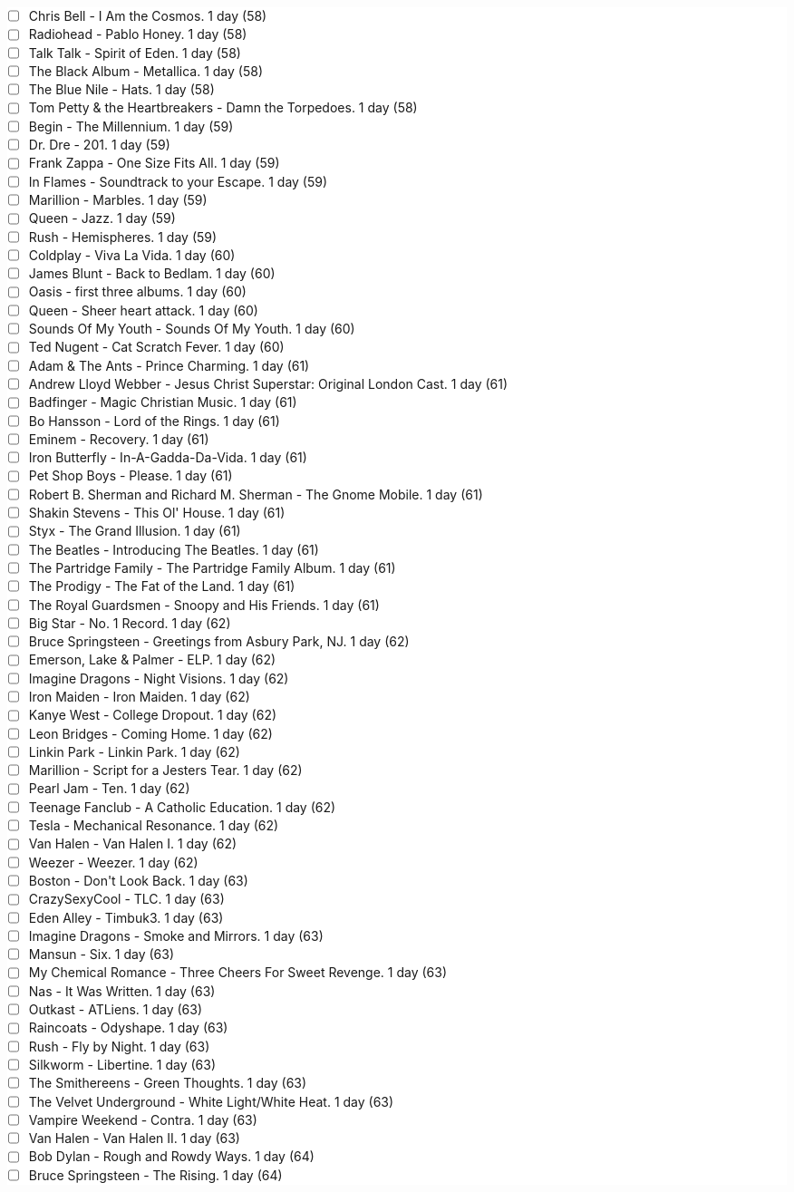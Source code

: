 - [ ] Chris Bell - I Am the Cosmos. 1 day (58)
- [ ] Radiohead - Pablo Honey. 1 day (58)
- [ ] Talk Talk - Spirit of Eden. 1 day (58)
- [ ] The Black Album - Metallica. 1 day (58)
- [ ] The Blue Nile - Hats. 1 day (58)
- [ ] Tom Petty & the Heartbreakers - Damn the Torpedoes. 1 day (58)
- [ ] Begin - The Millennium. 1 day (59)
- [ ] Dr. Dre - 201. 1 day (59)
- [ ] Frank Zappa - One Size Fits All. 1 day (59)
- [ ] In Flames - Soundtrack to your Escape. 1 day (59)
- [ ] Marillion - Marbles. 1 day (59)
- [ ] Queen - Jazz. 1 day (59)
- [ ] Rush - Hemispheres. 1 day (59)
- [ ] Coldplay - Viva La Vida. 1 day (60)
- [ ] James Blunt - Back to Bedlam. 1 day (60)
- [ ] Oasis - first three albums. 1 day (60)
- [ ] Queen - Sheer heart attack. 1 day (60)
- [ ] Sounds Of My Youth - Sounds Of My Youth. 1 day (60)
- [ ] Ted Nugent - Cat Scratch Fever. 1 day (60)
- [ ] Adam & The Ants - Prince Charming. 1 day (61)
- [ ] Andrew Lloyd Webber - Jesus Christ Superstar: Original London Cast. 1 day (61)
- [ ] Badfinger - Magic Christian Music. 1 day (61)
- [ ] Bo Hansson - Lord of the Rings. 1 day (61)
- [ ] Eminem - Recovery. 1 day (61)
- [ ] Iron Butterfly - In-A-Gadda-Da-Vida. 1 day (61)
- [ ] Pet Shop Boys - Please. 1 day (61)
- [ ] Robert B. Sherman and Richard M. Sherman - The Gnome Mobile. 1 day (61)
- [ ] Shakin Stevens - This Ol' House. 1 day (61)
- [ ] Styx - The Grand Illusion. 1 day (61)
- [ ] The Beatles - Introducing The Beatles. 1 day (61)
- [ ] The Partridge Family - The Partridge Family Album. 1 day (61)
- [ ] The Prodigy - The Fat of the Land. 1 day (61)
- [ ] The Royal Guardsmen - Snoopy and His Friends. 1 day (61)
- [ ] Big Star - No. 1 Record. 1 day (62)
- [ ] Bruce Springsteen - Greetings from Asbury Park, NJ. 1 day (62)
- [ ] Emerson, Lake & Palmer - ELP. 1 day (62)
- [ ] Imagine Dragons - Night Visions. 1 day (62)
- [ ] Iron Maiden - Iron Maiden. 1 day (62)
- [ ] Kanye West - College Dropout. 1 day (62)
- [ ] Leon Bridges - Coming Home. 1 day (62)
- [ ] Linkin Park - Linkin Park. 1 day (62)
- [ ] Marillion - Script for a Jesters Tear. 1 day (62)
- [ ] Pearl Jam - Ten. 1 day (62)
- [ ] Teenage Fanclub - A Catholic Education. 1 day (62)
- [ ] Tesla - Mechanical Resonance. 1 day (62)
- [ ] Van Halen - Van Halen I. 1 day (62)
- [ ] Weezer - Weezer. 1 day (62)
- [ ] Boston - Don't Look Back. 1 day (63)
- [ ] CrazySexyCool - TLC. 1 day (63)
- [ ] Eden Alley - Timbuk3. 1 day (63)
- [ ] Imagine Dragons - Smoke and Mirrors. 1 day (63)
- [ ] Mansun - Six. 1 day (63)
- [ ] My Chemical Romance - Three Cheers For Sweet Revenge. 1 day (63)
- [ ] Nas - It Was Written. 1 day (63)
- [ ] Outkast - ATLiens. 1 day (63)
- [ ] Raincoats - Odyshape. 1 day (63)
- [ ] Rush - Fly by Night. 1 day (63)
- [ ] Silkworm - Libertine. 1 day (63)
- [ ] The Smithereens - Green Thoughts. 1 day (63)
- [ ] The Velvet Underground - White Light/White Heat. 1 day (63)
- [ ] Vampire Weekend - Contra. 1 day (63)
- [ ] Van Halen - Van Halen II. 1 day (63)
- [ ] Bob Dylan - Rough and Rowdy Ways. 1 day (64)
- [ ] Bruce Springsteen - The Rising. 1 day (64)